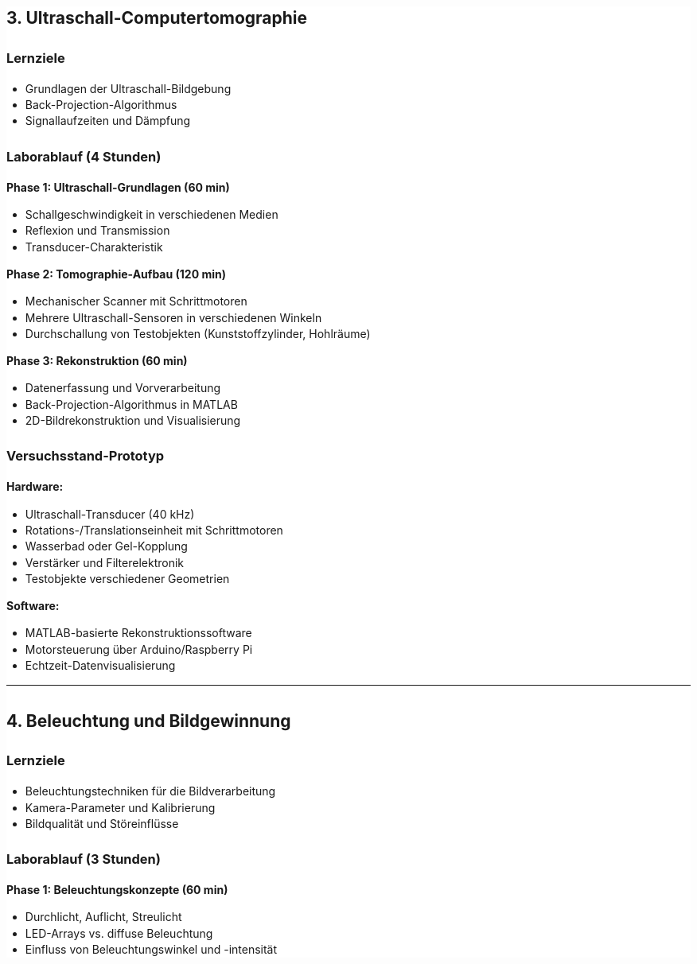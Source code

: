 
## 3. Ultraschall-Computertomographie

### Lernziele
- Grundlagen der Ultraschall-Bildgebung
- Back-Projection-Algorithmus
- Signallaufzeiten und Dämpfung

### Laborablauf (4 Stunden)
**Phase 1: Ultraschall-Grundlagen (60 min)**
- Schallgeschwindigkeit in verschiedenen Medien
- Reflexion und Transmission
- Transducer-Charakteristik

**Phase 2: Tomographie-Aufbau (120 min)**
- Mechanischer Scanner mit Schrittmotoren
- Mehrere Ultraschall-Sensoren in verschiedenen Winkeln
- Durchschallung von Testobjekten (Kunststoffzylinder, Hohlräume)

**Phase 3: Rekonstruktion (60 min)**
- Datenerfassung und Vorverarbeitung
- Back-Projection-Algorithmus in MATLAB
- 2D-Bildrekonstruktion und Visualisierung

### Versuchsstand-Prototyp
**Hardware:**
- Ultraschall-Transducer (40 kHz)
- Rotations-/Translationseinheit mit Schrittmotoren
- Wasserbad oder Gel-Kopplung
- Verstärker und Filterelektronik
- Testobjekte verschiedener Geometrien

**Software:**
- MATLAB-basierte Rekonstruktionssoftware
- Motorsteuerung über Arduino/Raspberry Pi
- Echtzeit-Datenvisualisierung

---

## 4. Beleuchtung und Bildgewinnung

### Lernziele
- Beleuchtungstechniken für die Bildverarbeitung
- Kamera-Parameter und Kalibrierung
- Bildqualität und Störeinflüsse

### Laborablauf (3 Stunden)
**Phase 1: Beleuchtungskonzepte (60 min)**
- Durchlicht, Auflicht, Streulicht
- LED-Arrays vs. diffuse Beleuchtung
- Einfluss von Beleuchtungswinkel und -intensität

